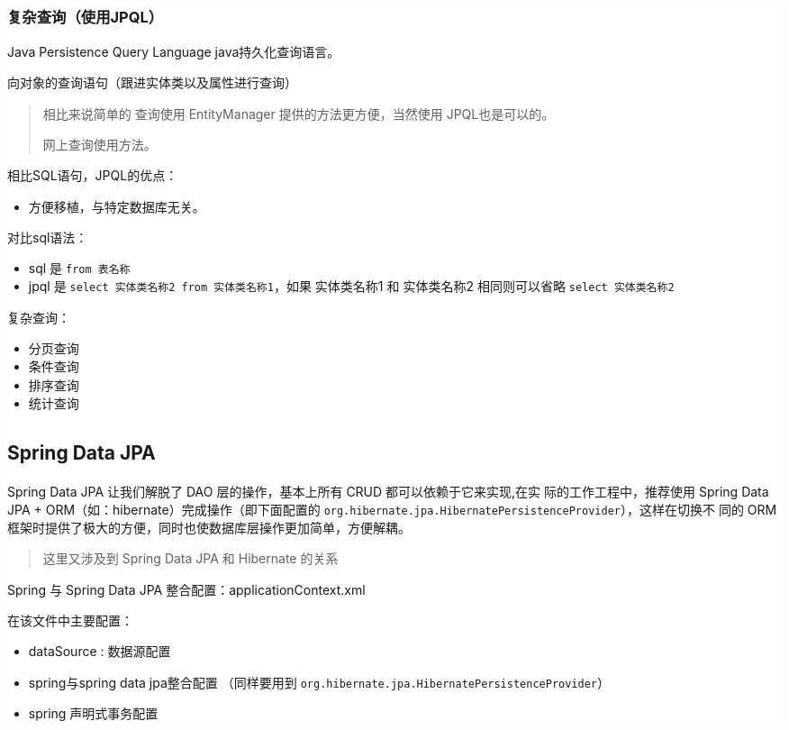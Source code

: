 



### 复杂查询（使用JPQL）

Java Persistence Query Language java持久化查询语言。

向对象的查询语句（跟进实体类以及属性进行查询）



> 相比来说简单的 查询使用 EntityManager 提供的方法更方便，当然使用 JPQL也是可以的。
>
> 网上查询使用方法。



相比SQL语句，JPQL的优点：

- 方便移植，与特定数据库无关。



对比sql语法：

- sql 是 `from 表名称`
- jpql 是 `select 实体类名称2 from 实体类名称1`，如果 实体类名称1 和 实体类名称2 相同则可以省略 `select 实体类名称2`





复杂查询：

- 分页查询
- 条件查询
- 排序查询
- 统计查询





## Spring Data JPA



Spring Data JPA 让我们解脱了 DAO 层的操作，基本上所有 CRUD 都可以依赖于它来实现,在实
际的工作工程中，推荐使用 Spring Data JPA + ORM（如：hibernate）完成操作（即下面配置的 `org.hibernate.jpa.HibernatePersistenceProvider`），这样在切换不
同的 ORM 框架时提供了极大的方便，同时也使数据库层操作更加简单，方便解耦。



> 这里又涉及到 Spring Data JPA 和 Hibernate 的关系



Spring 与 Spring Data JPA 整合配置：applicationContext.xml 

在该文件中主要配置：

- dataSource : 数据源配置
- spring与spring data jpa整合配置 （同样要用到 `org.hibernate.jpa.HibernatePersistenceProvider`）

- spring 声明式事务配置
